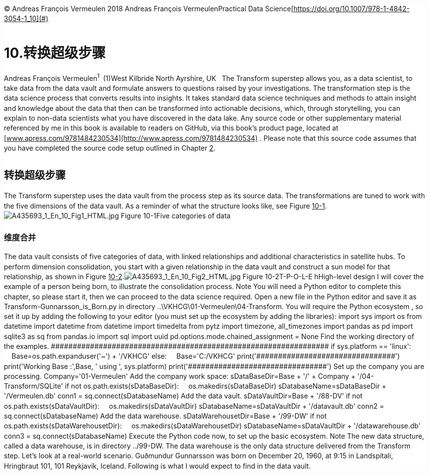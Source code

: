 © Andreas François Vermeulen 2018 Andreas François VermeulenPractical Data Science[https://doi.org/10.1007/978-1-4842-3054-1_10](#)

# 10.转换超级步骤

Andreas François Vermeulen<sup class="calibre7">1 </sup> (1)West Kilbride North Ayrshire, UK   The Transform superstep allows you, as a data scientist, to take data from the data vault and formulate answers to questions raised by your investigations. The transformation step is the data science process that converts results into insights. It takes standard data science techniques and methods to attain insight and knowledge about the data that then can be transformed into actionable decisions, which, through storytelling, you can explain to non-data scientists what you have discovered in the data lake. Any source code or other supplementary material referenced by me in this book is available to readers on GitHub, via this book’s product page, located at [www.apress.com/9781484230534](http://www.apress.com/9781484230534) . Please note that this source code assumes that you have completed the source code setup outlined in Chapter [2](02.html).

## 转换超级步骤

The Transform superstep uses the data vault from the process step as its source data. The transformations are tuned to work with the five dimensions of the data vault. As a reminder of what the structure looks like, see Figure [10-1](#Fig1).![A435693_1_En_10_Fig1_HTML.jpg](img/A435693_1_En_10_Fig1_HTML.jpg) Figure 10-1Five categories of data

### 维度合并

The data vault consists of five categories of data, with linked relationships and additional characteristics in satellite hubs. To perform dimension consolidation, you start with a given relationship in the data vault and construct a sun model for that relationship, as shown in Figure [10-2](#Fig2).![A435693_1_En_10_Fig2_HTML.jpg](img/A435693_1_En_10_Fig2_HTML.jpg) Figure 10-2T-P-O-L-E hHigh-level design I will cover the example of a person being born, to illustrate the consolidation process. Note You will need a Python editor to complete this chapter, so please start it, then we can proceed to the data science required. Open a new file in the Python editor and save it as Transform-Gunnarsson_is_Born.py in directory ..\VKHCG\01-Vermeulen\04-Transform. You will require the Python ecosystem , so set it up by adding the following to your editor (you must set up the ecosystem by adding the libraries): import sys import os from datetime import datetime from datetime import timedelta from pytz import timezone, all_timezones import pandas as pd import sqlite3 as sq from pandas.io import sql import uuid pd.options.mode.chained_assignment = None Find the working directory of the examples. ################################################################ if sys.platform == 'linux':     Base=os.path.expanduser('~') + '/VKHCG' else:     Base='C:/VKHCG' print('################################') print('Working Base :',Base, ' using ', sys.platform) print('################################') Set up the company you are processing. Company='01-Vermeulen' Add the company work space: sDataBaseDir=Base + '/' + Company + '/04-Transform/SQLite' if not os.path.exists(sDataBaseDir):     os.makedirs(sDataBaseDir) sDatabaseName=sDataBaseDir + '/Vermeulen.db' conn1 = sq.connect(sDatabaseName) Add the data vault. sDataVaultDir=Base + '/88-DV' if not os.path.exists(sDataVaultDir):     os.makedirs(sDataVaultDir) sDatabaseName=sDataVaultDir + '/datavault.db' conn2 = sq.connect(sDatabaseName) Add the data warehouse. sDataWarehousetDir=Base + '/99-DW' if not os.path.exists(sDataWarehousetDir):     os.makedirs(sDataWarehousetDir) sDatabaseName=sDataVaultDir + '/datawarehouse.db' conn3 = sq.connect(sDatabaseName) Execute the Python code now, to set up the basic ecosystem. Note The new data structure, called a data warehouse, is in directory ../99-DW. The data warehouse is the only data structure delivered from the Transform step. Let’s look at a real-world scenario. Guðmundur Gunnarsson was born on December 20, 1960, at 9:15 in Landspítali, Hringbraut 101, 101 Reykjavík, Iceland. Following is what I would expect to find in the data vault.
